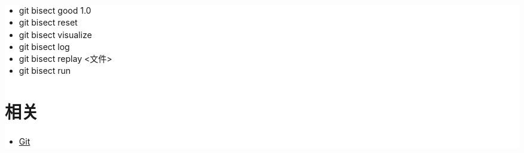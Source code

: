   - git bisect good 1.0
  - git bisect reset
  - git bisect visualize
  - git bisect log
  - git bisect replay <文件>
  - git bisect run


# 相关

- [Git](https://github.com/TeamStuQ/skill-map/blob/master/data/map-Git.md)
